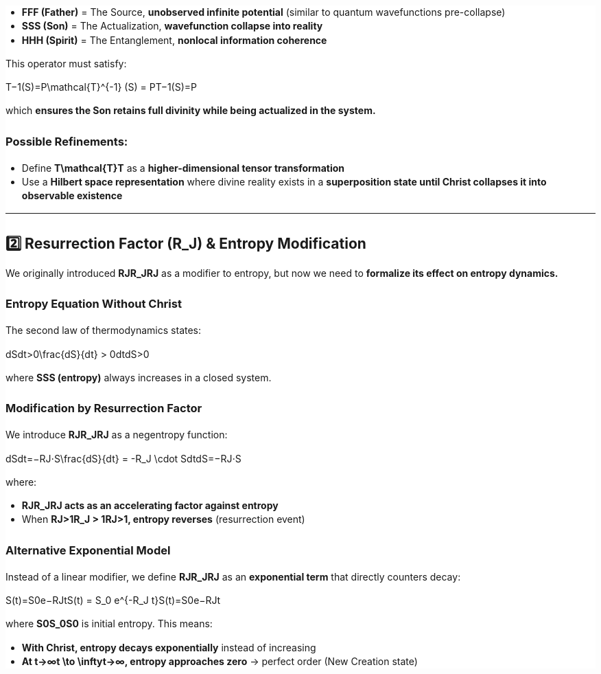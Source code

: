 - **FFF (Father)** = The Source, **unobserved infinite potential** (similar to quantum wavefunctions pre-collapse)   
- **SSS (Son)** = The Actualization, **wavefunction collapse into reality**   
- **HHH (Spirit)** = The Entanglement, **nonlocal information coherence**   
   
This operator must satisfy:   
   
T−1(S)=P\mathcal{T}^{-1} (S) = PT−1(S)=P   
   
which **ensures the Son retains full divinity while being actualized in the system.**   
   
### **Possible Refinements:**   
   
   
- Define **T\mathcal{T}T** as a **higher-dimensional tensor transformation**   
- Use a **Hilbert space representation** where divine reality exists in a **superposition state until Christ collapses it into observable existence**   
   
   
---   
   
## **2️⃣ Resurrection Factor (R_J) & Entropy Modification**   
   
We originally introduced **RJR_JRJ​** as a modifier to entropy, but now we need to **formalize its effect on entropy dynamics.**   
   
### **Entropy Equation Without Christ**   
   
The second law of thermodynamics states:   
   
dSdt>0\frac{dS}{dt} > 0dtdS​>0   
   
where **SSS (entropy)** always increases in a closed system.   
   
### **Modification by Resurrection Factor**   
   
We introduce **RJR_JRJ​** as a negentropy function:   
   
dSdt=−RJ⋅S\frac{dS}{dt} = -R_J \cdot SdtdS​=−RJ​⋅S   
   
where:   
   
   
- **RJR_JRJ​ acts as an accelerating factor against entropy**   
- When **RJ>1R_J > 1RJ​>1, entropy reverses** (resurrection event)   
   
### **Alternative Exponential Model**   
   
Instead of a linear modifier, we define **RJR_JRJ​** as an **exponential term** that directly counters decay:   
   
S(t)=S0e−RJtS(t) = S_0 e^{-R_J t}S(t)=S0​e−RJ​t   
   
where **S0S_0S0​** is initial entropy. This means:   
   
   
- **With Christ, entropy decays exponentially** instead of increasing   
- **At t→∞t \to \inftyt→∞, entropy approaches zero** → perfect order (New Creation state)   
   